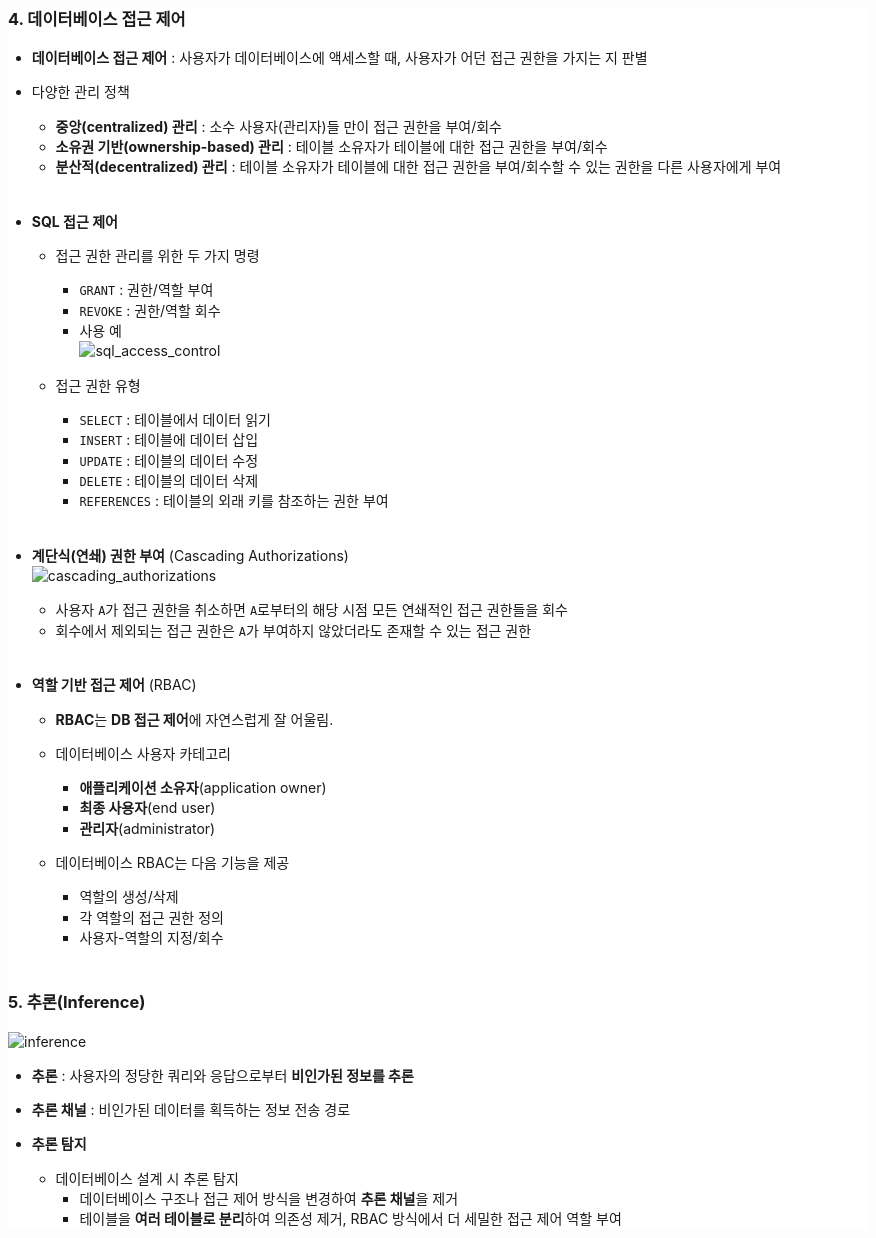 ### 4. 데이터베이스 접근 제어
- **데이터베이스 접근 제어** : 사용자가 데이터베이스에 액세스할 때, 사용자가 어던 접근 권한을 가지는 지 판별 

- 다양한 관리 정책
  - **중앙(centralized) 관리** : 소수 사용자(관리자)들 만이 접근 권한을 부여/회수
  - **소유권 기반(ownership-based) 관리** : 테이블 소유자가 테이블에 대한 접근 권한을 부여/회수
  - **분산적(decentralized) 관리** : 테이블 소유자가 테이블에 대한 접근 권한을 부여/회수할 수 있는 권한을 다른 사용자에게 부여  

  <br>

- **SQL 접근 제어**
  - 접근 권한 관리를 위한 두 가지 명령  
    - `GRANT` : 권한/역할 부여
    - `REVOKE` : 권한/역할 회수  
    - 사용 예  
    ![sql_access_control][def6]  

  - 접근 권한 유형
    - `SELECT` : 테이블에서 데이터 읽기
    - `INSERT` : 테이블에 데이터 삽입
    - `UPDATE` : 테이블의 데이터 수정
    - `DELETE` : 테이블의 데이터 삭제
    - `REFERENCES` : 테이블의 외래 키를 참조하는 권한 부여  

    <br>

- **계단식(연쇄) 권한 부여** (Cascading Authorizations)  
![cascading_authorizations][def7]  
  - 사용자 `A`가 접근 권한을 취소하면 `A`로부터의 해당 시점 모든 연쇄적인 접근 권한들을 회수  
  - 회수에서 제외되는 접근 권한은 `A`가 부여하지 않았더라도 존재할 수 있는 접근 권한  

  <br>

- **역할 기반 접근 제어** (RBAC)
  - **RBAC**는 **DB 접근 제어**에 자연스럽게 잘 어울림.
  - 데이터베이스 사용자 카테고리
    - **애플리케이션 소유자**(application owner)
    - **최종 사용자**(end user)
    - **관리자**(administrator)  
  - 데이터베이스 RBAC는 다음 기능을 제공
    - 역할의 생성/삭제
    - 각 역할의 접근 권한 정의
    - 사용자-역할의 지정/회수  

    <br>

### 5. 추론(Inference)
![inference][def8]  
- **추론** : 사용자의 정당한 쿼리와 응답으로부터 **비인가된 정보를 추론**  

- **추론 채널** : 비인가된 데이터를 획득하는 정보 전송 경로  

- **추론 탐지**
  - 데이터베이스 설계 시 추론 탐지
    - 데이터베이스 구조나 접근 제어 방식을 변경하여 **추론 채널**을 제거
    - 테이블을 **여러 테이블로 분리**하여 의존성 제거, RBAC 방식에서 더 세밀한 접근 제어 역할 부여


[def]: https://i.imgur.com/27tFoIo.png
[def2]: https://i.imgur.com/TlR1SKa.png
[def3]: https://i.imgur.com/mFWJD1t.png
[def4]: https://i.imgur.com/yHODUGc.png
[def5]: https://i.imgur.com/fu0kJE6.png
[def6]: https://i.imgur.com/g7RkJeW.png
[def7]: https://i.imgur.com/hsEAaeu.png
[def8]: https://i.imgur.com/KdzBreG.png
[def9]: https://i.imgur.com/zlgcbss.png
[def10]: https://i.imgur.com/hr18hUo.png
[def11]: https://i.imgur.com/zrNcVp2.png
[def12]: https://i.imgur.com/lFWTIiZ.png
[def13]: https://i.imgur.com/4L6I3kw.png